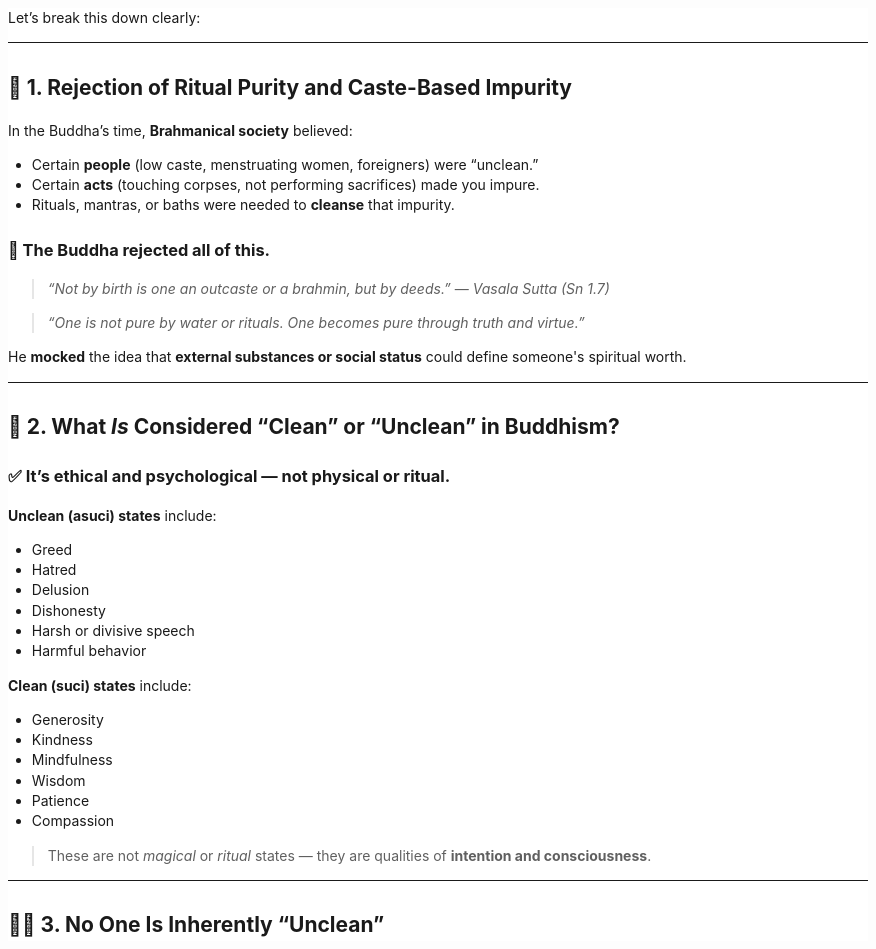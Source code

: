 Let’s break this down clearly:

---

## 🧹 1. **Rejection of Ritual Purity and Caste-Based Impurity**

In the Buddha’s time, **Brahmanical society** believed:

* Certain **people** (low caste, menstruating women, foreigners) were “unclean.”
* Certain **acts** (touching corpses, not performing sacrifices) made you impure.
* Rituals, mantras, or baths were needed to **cleanse** that impurity.

### 🚫 The Buddha rejected all of this.

> *“Not by birth is one an outcaste or a brahmin, but by deeds.”* — *Vasala Sutta (Sn 1.7)*

> *“One is not pure by water or rituals. One becomes pure through truth and virtue.”*

He **mocked** the idea that **external substances or social status** could define someone's spiritual worth.

---

## 🧠 2. **What *Is* Considered “Clean” or “Unclean” in Buddhism?**

### ✅ It’s **ethical and psychological** — not physical or ritual.

**Unclean (asuci) states** include:

* Greed
* Hatred
* Delusion
* Dishonesty
* Harsh or divisive speech
* Harmful behavior

**Clean (suci) states** include:

* Generosity
* Kindness
* Mindfulness
* Wisdom
* Patience
* Compassion

> These are not *magical* or *ritual* states — they are qualities of **intention and consciousness**.

---

## 🧍‍♂️ 3. **No One Is Inherently “Unclean”**
